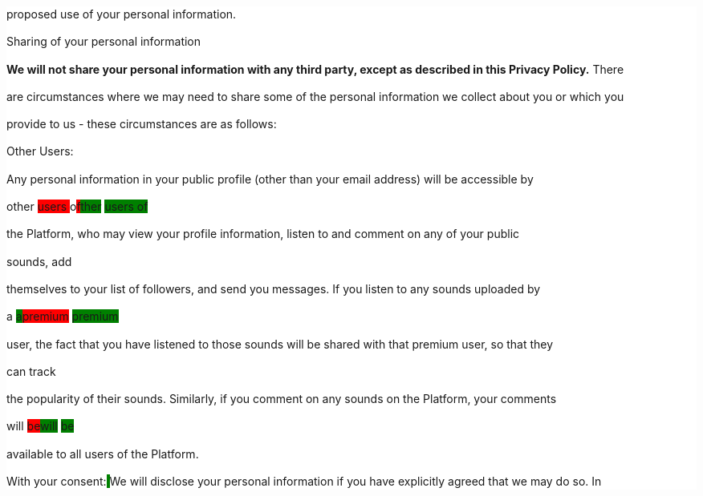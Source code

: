 
proposed use of your personal information.<span style="background-color: red;">
</span>


Sharing of your personal information


**We will not share your personal information with any third party, except as described in this Privacy Policy.** There


are circumstances where we may need to share some of the personal information we collect about you or which you


provide to us - these circumstances are as follows:


Other Users:<span style="background-color: red;"> </span><span style="background-color: green;">


</span>Any personal information in your public profile (other than your email address) will be accessible by<span style="background-color: red;">


other</span> <span style="background-color: red;">users </span>o<span style="background-color: red;">f</span><span style="background-color: green;">ther</span> <span style="background-color: green;">users of


</span>the Platform, who may view your profile information, listen to and comment on any of your public<span style="background-color: green;"> </span><span style="background-color: red;">


</span>sounds, add<span style="background-color: red;"> </span><span style="background-color: green;">


</span>themselves to your list of followers, and send you messages. If you listen to any sounds uploaded by<span style="background-color: red;">


a</span> <span style="background-color: green;">a</span><span style="background-color: red;">premium</span> <span style="background-color: green;">premium


</span>user, the fact that you have listened to those sounds will be shared with that premium user, so that they<span style="background-color: green;"> </span><span style="background-color: red;">


</span>can track<span style="background-color: red;"> </span><span style="background-color: green;">


</span>the popularity of their sounds. Similarly, if you comment on any sounds on the Platform, your comments<span style="background-color: red;">


will</span> <span style="background-color: red;">be</span><span style="background-color: green;">will</span> <span style="background-color: green;">be


</span>available to all users of the Platform.


With your consent:<span style="background-color: green;"> </span>We will disclose your personal information if you have explicitly agreed that we may do so. In
